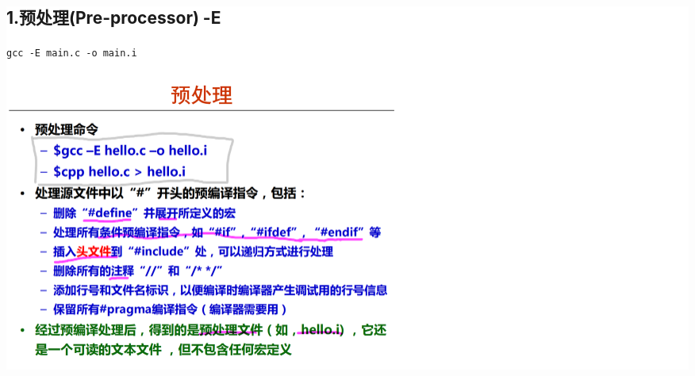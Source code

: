 ## 1.预处理(Pre-processor) -E

```shell
gcc -E main.c -o main.i
```

<img src="assert/image-20210528231051569.png" alt="image-20210528231051569" style="zoom:50%;" />
